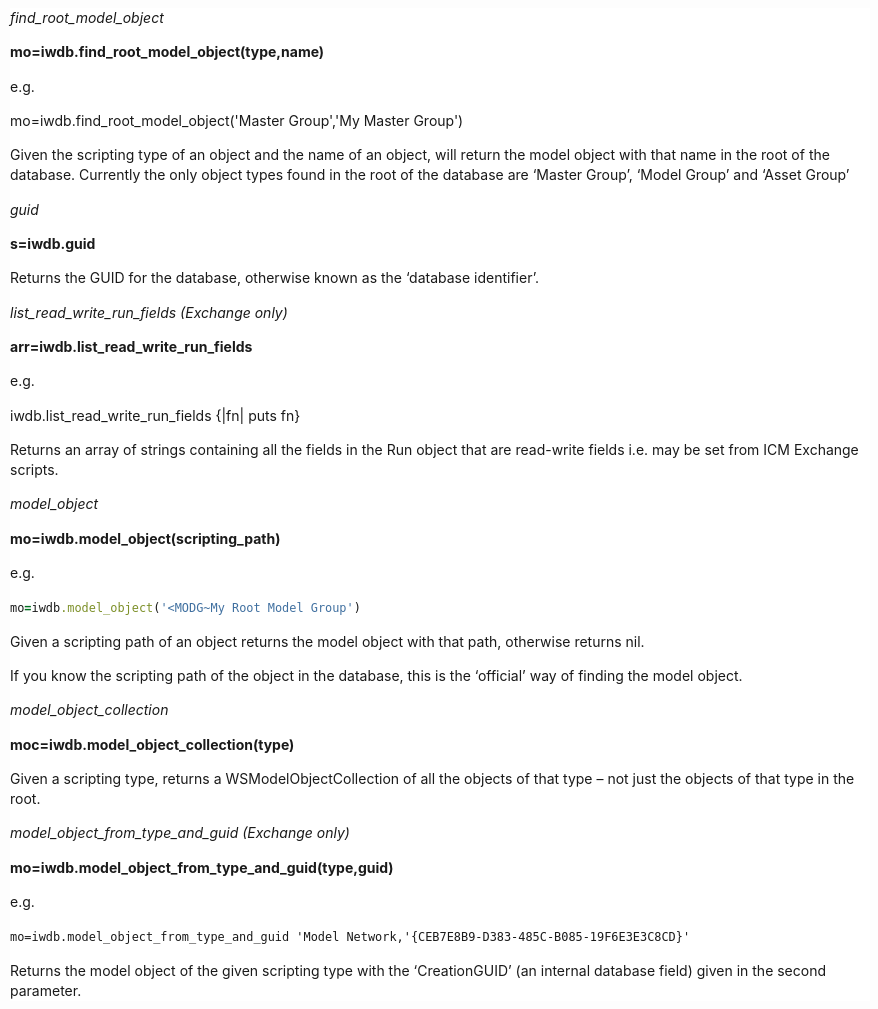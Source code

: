 *find\_root\_model\_object*

**mo=iwdb.find\_root\_model\_object(type,name)**

e.g.

mo=iwdb.find\_root\_model\_object('Master Group','My Master Group')

Given the scripting type of an object and the name of an object, will
return the model object with that name in the root of the database.
Currently the only object types found in the root of the database are
‘Master Group’, ‘Model Group’ and ‘Asset Group’

*guid*

**s=iwdb.guid**

Returns the GUID for the database, otherwise known as the ‘database
identifier’.

*list\_read\_write\_run\_fields (Exchange only)*

**arr=iwdb.list\_read\_write\_run\_fields**

e.g.

iwdb.list\_read\_write\_run\_fields {|fn| puts fn}

Returns an array of strings containing all the fields in the Run object
that are read-write fields i.e. may be set from ICM Exchange scripts.

*model\_object*

**mo=iwdb.model\_object(scripting\_path)**

e.g.

```ruby
mo=iwdb.model_object('<MODG~My Root Model Group')
```

Given a scripting path of an object returns the model object with that
path, otherwise returns nil.

If you know the scripting path of the object in the database, this is
the ‘official’ way of finding the model object.

*model\_object\_collection*

**moc=iwdb.model\_object\_collection(type)**

Given a scripting type, returns a WSModelObjectCollection of all the
objects of that type – not just the objects of that type in the root.

*model\_object\_from\_type\_and\_guid (Exchange only)*

**mo=iwdb.model\_object\_from\_type\_and\_guid(type,guid)**

e.g.

`mo=iwdb.model_object_from_type_and_guid 'Model Network,'{CEB7E8B9-D383-485C-B085-19F6E3E3C8CD}'`

Returns the model object of the given scripting type with the
‘CreationGUID’ (an internal database field) given in the second
parameter.
